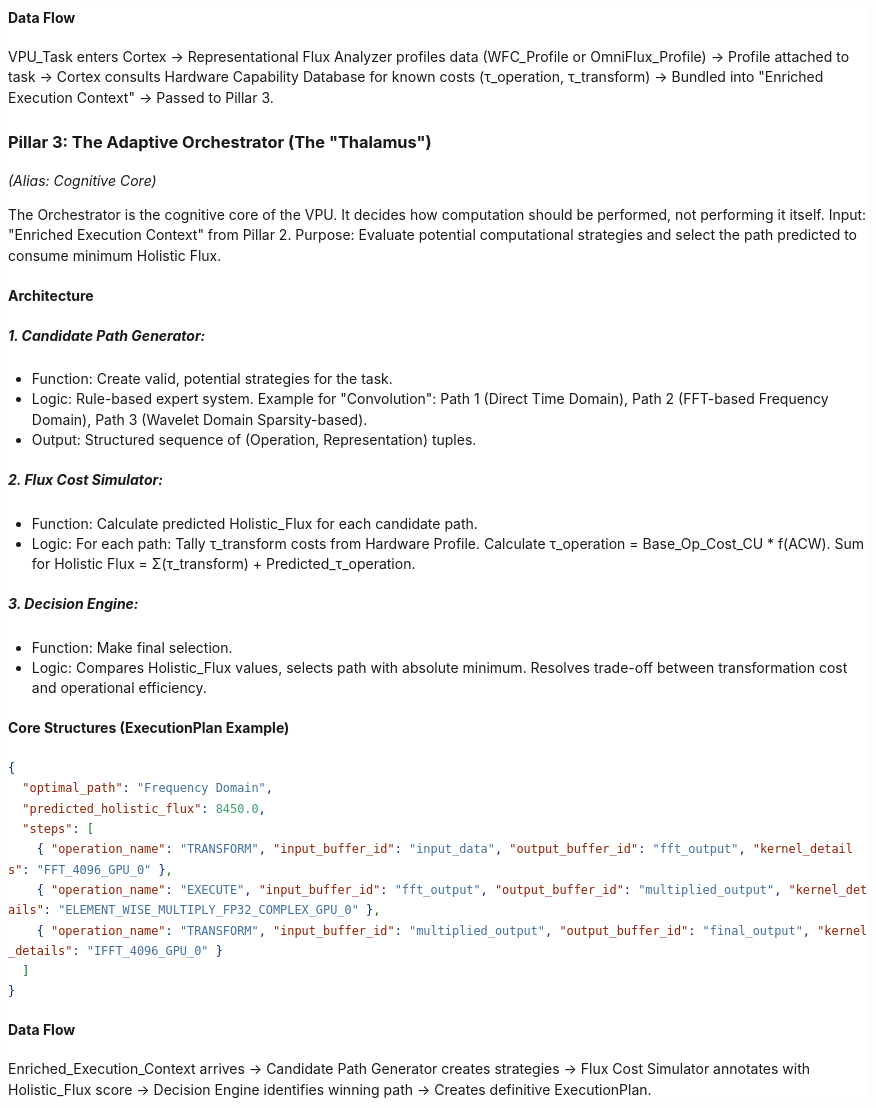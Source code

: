 #### Data Flow

VPU_Task enters Cortex -> Representational Flux Analyzer profiles data (WFC_Profile or OmniFlux_Profile) -> Profile attached to task -> Cortex consults Hardware Capability Database for known costs (τ_operation, τ_transform) -> Bundled into "Enriched Execution Context" -> Passed to Pillar 3.

### Pillar 3: The Adaptive Orchestrator (The "Thalamus")
*(Alias: Cognitive Core)*

The Orchestrator is the cognitive core of the VPU. It decides how computation should be performed, not performing it itself. Input: "Enriched Execution Context" from Pillar 2. Purpose: Evaluate potential computational strategies and select the path predicted to consume minimum Holistic Flux.

#### Architecture

##### 1. Candidate Path Generator:
- Function: Create valid, potential strategies for the task.
- Logic: Rule-based expert system. Example for "Convolution": Path 1 (Direct Time Domain), Path 2 (FFT-based Frequency Domain), Path 3 (Wavelet Domain Sparsity-based).
- Output: Structured sequence of (Operation, Representation) tuples.

##### 2. Flux Cost Simulator:
- Function: Calculate predicted Holistic_Flux for each candidate path.
- Logic: For each path: Tally τ_transform costs from Hardware Profile. Calculate τ_operation = Base_Op_Cost_CU * f(ACW). Sum for Holistic Flux = Σ(τ_transform) + Predicted_τ_operation.

##### 3. Decision Engine:
- Function: Make final selection.
- Logic: Compares Holistic_Flux values, selects path with absolute minimum. Resolves trade-off between transformation cost and operational efficiency.

#### Core Structures (ExecutionPlan Example)

```json
{
  "optimal_path": "Frequency Domain",
  "predicted_holistic_flux": 8450.0,
  "steps": [
    { "operation_name": "TRANSFORM", "input_buffer_id": "input_data", "output_buffer_id": "fft_output", "kernel_details": "FFT_4096_GPU_0" },
    { "operation_name": "EXECUTE", "input_buffer_id": "fft_output", "output_buffer_id": "multiplied_output", "kernel_details": "ELEMENT_WISE_MULTIPLY_FP32_COMPLEX_GPU_0" },
    { "operation_name": "TRANSFORM", "input_buffer_id": "multiplied_output", "output_buffer_id": "final_output", "kernel_details": "IFFT_4096_GPU_0" }
  ]
}
```

#### Data Flow

Enriched_Execution_Context arrives -> Candidate Path Generator creates strategies -> Flux Cost Simulator annotates with Holistic_Flux score -> Decision Engine identifies winning path -> Creates definitive ExecutionPlan.
